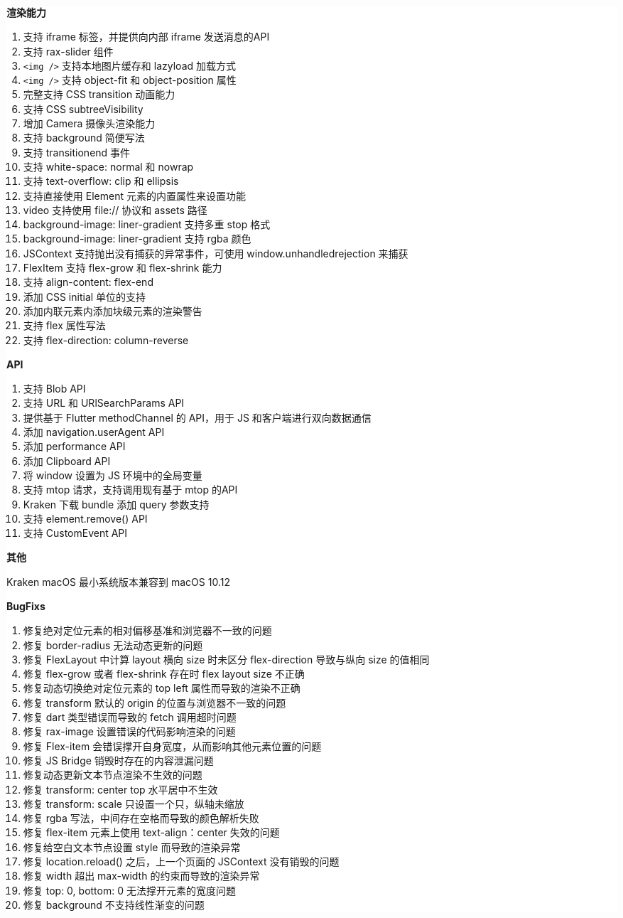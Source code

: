 **渲染能力**

1. 支持 iframe 标签，并提供向内部 iframe 发送消息的API
2. 支持 rax-slider 组件
3. `<img />` 支持本地图片缓存和 lazyload 加载方式
4. `<img />` 支持 object-fit 和 object-position 属性
5. 完整支持 CSS transition 动画能力
6. 支持 CSS subtreeVisibility
7. 增加 Camera 摄像头渲染能力
8. 支持 background 简便写法
9. 支持 transitionend 事件
10. 支持 white-space: normal 和 nowrap
11. 支持 text-overflow: clip 和 ellipsis
12. 支持直接使用 Element 元素的内置属性来设置功能
13. video 支持使用 file:// 协议和 assets 路径
14. background-image: liner-gradient 支持多重 stop 格式
15. background-image: liner-gradient 支持 rgba 颜色
16. JSContext 支持抛出没有捕获的异常事件，可使用 window.unhandledrejection 来捕获
17. FlexItem 支持 flex-grow 和 flex-shrink 能力
18. 支持 align-content: flex-end
19. 添加 CSS initial 单位的支持
20. 添加内联元素内添加块级元素的渲染警告
21. 支持 flex 属性写法
22. 支持 flex-direction: column-reverse

**API**

1. 支持 Blob API
2. 支持 URL 和 URlSearchParams API
3. 提供基于 Flutter methodChannel 的 API，用于 JS 和客户端进行双向数据通信
4. 添加 navigation.userAgent API
5. 添加 performance API
6. 添加 Clipboard API
7. 将 window 设置为 JS 环境中的全局变量
8. 支持 mtop 请求，支持调用现有基于 mtop 的API
9. Kraken 下载 bundle 添加 query 参数支持
10. 支持 element.remove() API
11. 支持 CustomEvent API

**其他**

Kraken macOS 最小系统版本兼容到 macOS 10.12

**BugFixs**

1. 修复绝对定位元素的相对偏移基准和浏览器不一致的问题
2. 修复 border-radius 无法动态更新的问题
3. 修复 FlexLayout 中计算 layout 横向 size 时未区分 flex-direction 导致与纵向 size 的值相同
4. 修复 flex-grow 或者 flex-shrink 存在时 flex layout size 不正确
5. 修复动态切换绝对定位元素的 top left 属性而导致的渲染不正确
6. 修复 transform 默认的 origin 的位置与浏览器不一致的问题
7. 修复 dart 类型错误而导致的 fetch 调用超时问题
8. 修复 rax-image 设置错误的代码影响渲染的问题
9. 修复 Flex-item 会错误撑开自身宽度，从而影响其他元素位置的问题
10. 修复 JS Bridge 销毁时存在的内容泄漏问题
11. 修复动态更新文本节点渲染不生效的问题
12. 修复 transform: center top 水平居中不生效
13. 修复 transform: scale 只设置一个只，纵轴未缩放
14. 修复 rgba 写法，中间存在空格而导致的颜色解析失败
15. 修复 flex-item 元素上使用 text-align：center 失效的问题
16. 修复给空白文本节点设置 style 而导致的渲染异常
17. 修复 location.reload() 之后，上一个页面的 JSContext 没有销毁的问题
18. 修复 width 超出 max-width 的约束而导致的渲染异常
19. 修复 top: 0, bottom: 0 无法撑开元素的宽度问题
20. 修复 background 不支持线性渐变的问题